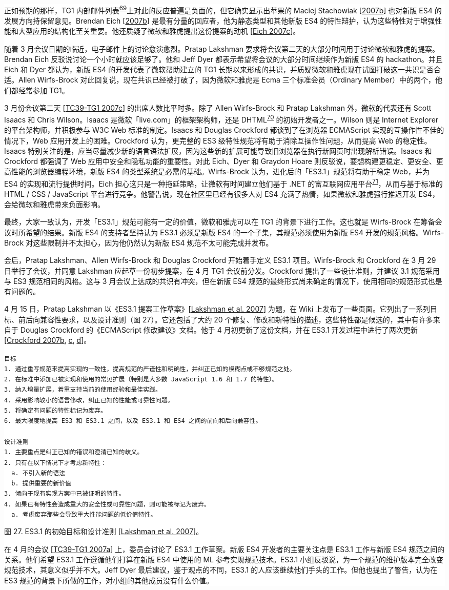 正如预期的那样，TG1 内部邮件列表<sup>[69](./notes.md#69)</sup>上对此的反应普遍是负面的，但它确实显示出苹果的 Maciej Stachowiak [[2007b](./references.md#maciej:refocus)] 也对新版 ES4 的发展方向持保留意见。Brendan Eich [[2007b](./references.md#brendan:refocus1)] 是最有分量的回应者，他为静态类型和其他新版 ES4 的特性辩护，认为这些特性对于增强性能和大型应用的结构化至关重要。他还质疑了微软和雅虎提出这份提案的动机 [[Eich 2007c](./references.md#brendan:refocus0)]。

随着 3 月会议日期的临近，电子邮件上的讨论愈演愈烈。Pratap Lakshman 要求将会议第二天的大部分时间用于讨论微软和雅虎的提案。Brendan Eich 反驳说讨论一个小时就应该足够了。他和 Jeff Dyer 都表示希望将会议的大部分时间继续作为新版 ES4 的 hackathon。并且 Eich 和 Dyer 都认为，新版 ES4 的开发代表了微软帮助建立的 TG1 长期以来形成的共识，并质疑微软和雅虎现在试图打破这一共识是否合适。Allen Wirfs-Brock 对此回复说，现在共识已经被打破了，因为微软和雅虎是 Ecma 三个标准会员（Ordinary Member）中的两个，他们都经常参加 TG1。

3 月份会议第二天 [[TC39-TG1 2007c](./references.md#TC39-TG1:2007:013)] 的出席人数比平时多。除了 Allen Wirfs-Brock 和 Pratap Lakshman 外，微软的代表还有 Scott Isaacs 和 Chris Wilson。Isaacs 是微软「live.com」的框架架构师，还是 DHTML<sup>[70](./notes.md#70)</sup> 的初始开发者之一。Wilson 则是 Internet Explorer 的平台架构师，并积极参与 W3C Web 标准的制定。Isaacs 和 Douglas Crockford 都谈到了在浏览器 ECMAScript 实现的互操作性不佳的情况下，Web 应用开发上的困难。Crockford 认为，更完整的 ES3 级特性规范将有助于消除互操作性问题，从而提高 Web 的稳定性。Isaacs 特别关注的是，应当尽量减少新的语言语法扩展，因为这些新的扩展可能导致旧浏览器在执行新网页时出现解析错误。Isaacs 和 Crockford 都强调了 Web 应用中安全和隐私功能的重要性。对此 Eich、Dyer 和 Graydon Hoare 则反驳说，要想构建更稳定、更安全、更高性能的浏览器编程环境，新版 ES4 的类型系统是必需的基础。Wirfs-Brock 认为，进化后的「ES3.1」规范将有助于稳定 Web，并为 ES4 的实现和流行提供时间。Eich 担心这只是一种拖延策略，让微软有时间建立他们基于 .NET 的富互联网应用平台<sup>[71](./notes.md#71)</sup>，从而与基于标准的 HTML / CSS / JavaScript 平台进行竞争。他警告说，现在社区里已经有很多人对 ES4 充满了热情，如果微软和雅虎强行推迟开发 ES4，会给微软和雅虎带来负面影响。

最终，大家一致认为，开发「ES3.1」规范可能有一定的价值，微软和雅虎可以在 TG1 的背景下进行工作。这也就是 Wirfs-Brock 在筹备会议时所希望的结果。新版 ES4 的支持者坚持认为 ES3.1 必须是新版 ES4 的一个子集，其规范必须使用为新版 ES4 开发的规范风格。Wirfs-Brock 对这些限制并不太担心，因为他仍然认为新版 ES4 规范不太可能完成并发布。

会后，Pratap Lakshman、Allen Wirfs-Brock 和 Douglas Crockford 开始着手定义 ES3.1 项目。Wirfs-Brock 和 Crockford 在 3 月 29 日举行了会议，并同意 Lakshman 应起草一份初步提案，在 4 月 TG1 会议前分发。Crockford 提出了一些设计准则，并建议 3.1 规范采用与 ES3 规范相同的风格。这与 3 月会议上达成的共识有冲突，但在新版 ES4 规范的最终形式尚未确定的情况下，使用相同的规范形式也是有问题的。

4 月 15 日，Pratap Lakshman 以《ES3.1 提案工作草案》[[Lakshman et al. 2007](./references.md#es3.1:wd0)] 为题，在 Wiki 上发布了一些页面。它列出了一系列目标、前后向兼容性要求，以及设计准则（图 27）。它还包括了大约 20 个修复、修改和新特性的描述，这些特性都是候选的，其中有许多来自于 Douglas Crockford 的《ECMAScript 修改建议》文档。他于 4 月初更新了这份文档，并在 ES3.1 开发过程中进行了两次更新 [[Crockford 2007b](./references.md#crock:2007b), [c](./references.md#crock:2007a), [d](./references.md#crock:2007c)]。

```
目标
1. 通过重写规范来提高实现的一致性，提高规范的严谨性和明确性，并纠正已知的模糊点或不够规范之处。
2. 在标准中添加已被实现和使用的常见扩展（特别是大多数 JavaScript 1.6 和 1.7 的特性）。
3. 纳入增量扩展，着重支持当前的使用经验和最佳实践。
4. 采用影响较小的语言修改，纠正已知的性能或可靠性问题。
5. 将确定有问题的特性标记为废弃。
6. 最大限度地提高 ES3 和 ES3.1 之间，以及 ES3.1 和 ES4 之间的前向和后向兼容性。

设计准则
1. 主要重点是纠正已知的错误和澄清已知的歧义。
2. 只有在以下情况下才考虑新特性：
  a. 不引入新的语法
  b. 提供重要的新价值
3. 倾向于现有实现方案中已被证明的特性。
4. 如果已有特性会造成重大的安全性或可靠性问题，则可能被标记为废弃。
  a. 考虑废弃那些会导致重大性能问题的低价值特性。
```

图 27. ES3.1 的初始目标和设计准则 [[Lakshman et al. 2007](./references.md#es3.1:wd0)]。

在 4 月的会议 [[TC39-TG1 2007a](./references.md#TC39-TG1:2007:017)] 上，委员会讨论了 ES3.1 工作草案。新版 ES4 开发者的主要关注点是 ES3.1 工作与新版 ES4 规范之间的关系。他们希望 ES3.1 工作遵循他们打算在新版 ES4 中使用的 ML 参考实现规范技术。ES3.1 小组反驳说，为一个规范的维护版本完全改变规范技术，其意义似乎并不大。Jeff Dyer 最后建议，鉴于观点的不同，ES3.1 的人应该继续他们手头的工作。但他也提出了警告，认为在 ES3 规范的背景下所做的工作，对小组的其他成员没有什么价值。
